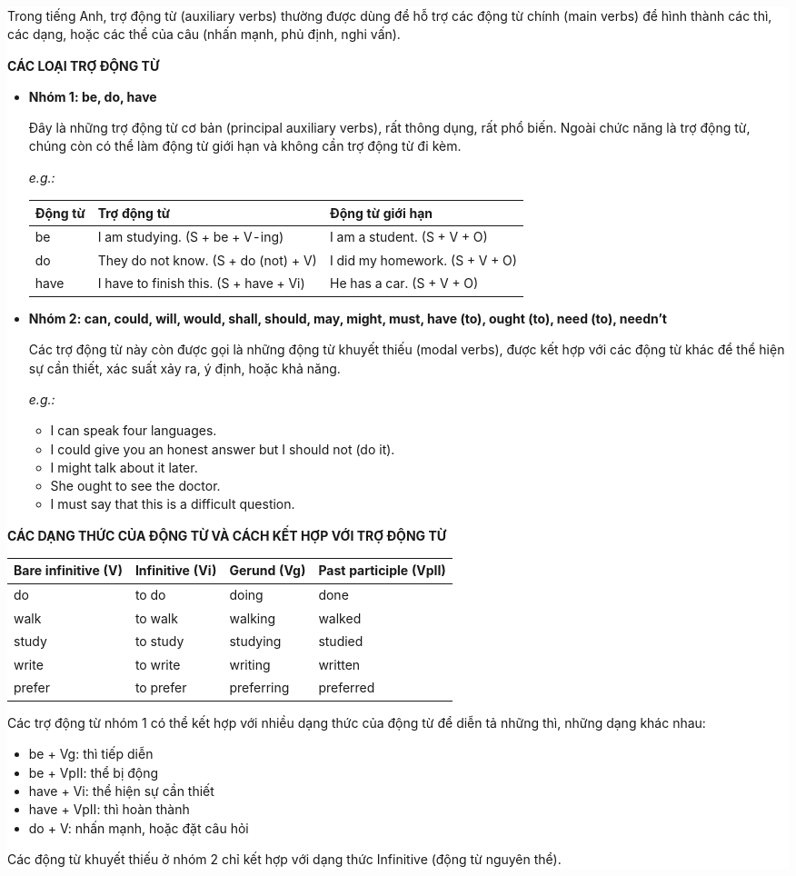 Trong tiếng Anh, trợ động từ (auxiliary verbs) thường được dùng để hỗ trợ các động từ chính (main verbs) để hình thành các thì, các dạng, hoặc các thể của câu (nhấn mạnh, phủ định, nghi vấn).

**CÁC LOẠI TRỢ ĐỘNG TỪ**

*   **Nhóm 1: be, do, have**

    Đây là những trợ động từ cơ bản (principal auxiliary verbs), rất thông dụng, rất phổ biến. Ngoài chức năng là trợ động từ, chúng còn có thể làm động từ giới hạn và không cần trợ động từ đi kèm.

    *e.g.:*

    | Động từ | Trợ động từ             | Động từ giới hạn      |
    |---------|-------------------------|-----------------------|
    | be      | I am studying. (S + be + V-ing) | I am a student. (S + V + O) |
    | do      | They do not know. (S + do (not) + V) | I did my homework. (S + V + O) |
    | have    | I have to finish this. (S + have + Vi) | He has a car. (S + V + O) |

*   **Nhóm 2: can, could, will, would, shall, should, may, might, must, have (to), ought (to), need (to), needn’t**

    Các trợ động từ này còn được gọi là những động từ khuyết thiếu (modal verbs), được kết hợp với các động từ khác để thể hiện sự cần thiết, xác suất xảy ra, ý định, hoặc khả năng.

    *e.g.:*
    *   I can speak four languages.
    *   I could give you an honest answer but I should not (do it).
    *   I might talk about it later.
    *   She ought to see the doctor.
    *   I must say that this is a difficult question.

**CÁC DẠNG THỨC CỦA ĐỘNG TỪ VÀ CÁCH KẾT HỢP VỚI TRỢ ĐỘNG TỪ**

| Bare infinitive (V) | Infinitive (Vi) | Gerund (Vg) | Past participle (VpII) |
|---------------------|-----------------|-------------|------------------------|
| do                  | to do           | doing       | done                   |
| walk                | to walk         | walking     | walked                 |
| study               | to study        | studying    | studied                |
| write               | to write        | writing     | written                |
| prefer              | to prefer       | preferring  | preferred              |

Các trợ động từ nhóm 1 có thể kết hợp với nhiều dạng thức của động từ để diễn tả những thì, những dạng khác nhau:

*   be + Vg: thì tiếp diễn
*   be + VpII: thể bị động
*   have + Vi: thể hiện sự cần thiết
*   have + VpII: thì hoàn thành
*   do + V: nhấn mạnh, hoặc đặt câu hỏi

Các động từ khuyết thiếu ở nhóm 2 chỉ kết hợp với dạng thức Infinitive (động từ nguyên thể).
